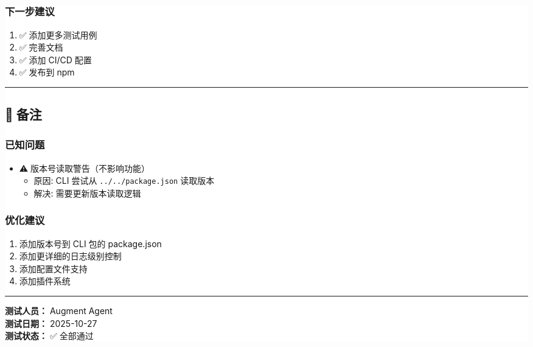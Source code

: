 ### 下一步建议
1. ✅ 添加更多测试用例
2. ✅ 完善文档
3. ✅ 添加 CI/CD 配置
4. ✅ 发布到 npm

---

## 📝 备注

### 已知问题
- ⚠️ 版本号读取警告（不影响功能）
  - 原因: CLI 尝试从 `../../package.json` 读取版本
  - 解决: 需要更新版本读取逻辑

### 优化建议
1. 添加版本号到 CLI 包的 package.json
2. 添加更详细的日志级别控制
3. 添加配置文件支持
4. 添加插件系统

---

**测试人员：** Augment Agent  
**测试日期：** 2025-10-27  
**测试状态：** ✅ 全部通过

